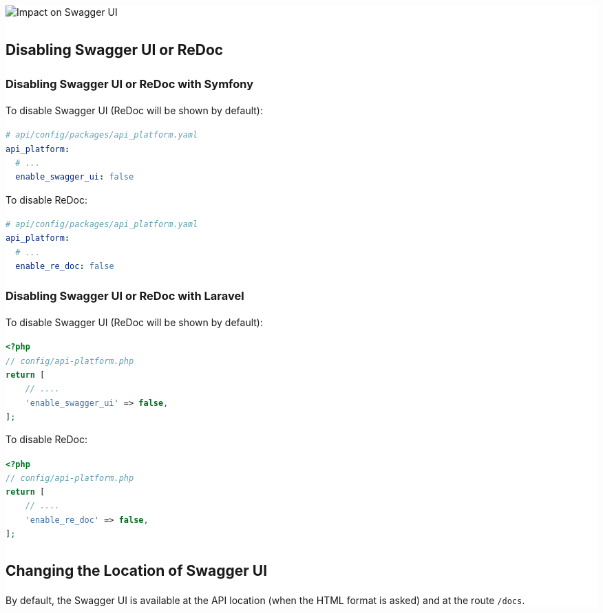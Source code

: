 </code-selector>

![Impact on Swagger UI](../symfony/images/swagger-ui-2.png)

## Disabling Swagger UI or ReDoc

### Disabling Swagger UI or ReDoc with Symfony

To disable Swagger UI (ReDoc will be shown by default):

```yaml
# api/config/packages/api_platform.yaml
api_platform:
  # ...
  enable_swagger_ui: false
```

To disable ReDoc:

```yaml
# api/config/packages/api_platform.yaml
api_platform:
  # ...
  enable_re_doc: false
```

### Disabling Swagger UI or ReDoc with Laravel

To disable Swagger UI (ReDoc will be shown by default):

```php
<?php
// config/api-platform.php
return [
    // ....
    'enable_swagger_ui' => false,
];
```

To disable ReDoc:

```php
<?php
// config/api-platform.php
return [
    // ....
    'enable_re_doc' => false,
];
```

## Changing the Location of Swagger UI

By default, the Swagger UI is available at the API location (when the HTML format is asked) and at the route `/docs`.
